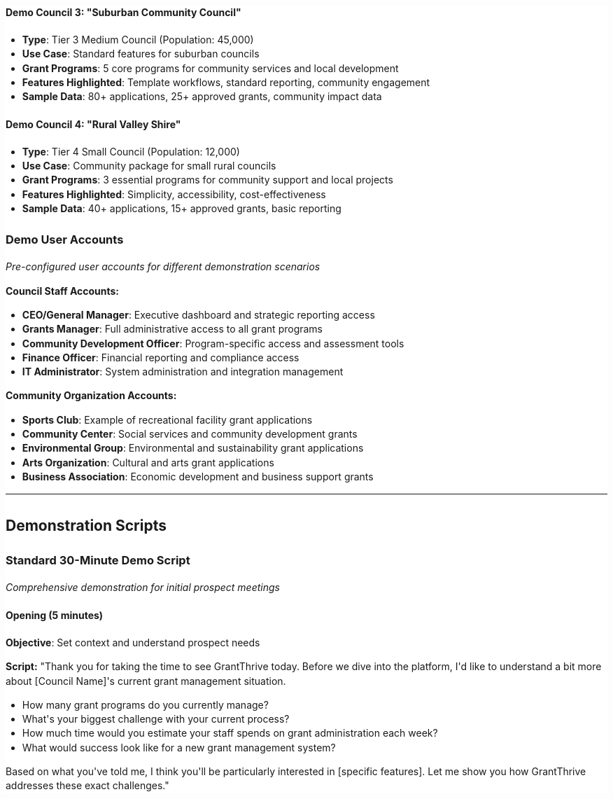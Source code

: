 #### **Demo Council 3: "Suburban Community Council"**
- **Type**: Tier 3 Medium Council (Population: 45,000)
- **Use Case**: Standard features for suburban councils
- **Grant Programs**: 5 core programs for community services and local development
- **Features Highlighted**: Template workflows, standard reporting, community engagement
- **Sample Data**: 80+ applications, 25+ approved grants, community impact data

#### **Demo Council 4: "Rural Valley Shire"**
- **Type**: Tier 4 Small Council (Population: 12,000)
- **Use Case**: Community package for small rural councils
- **Grant Programs**: 3 essential programs for community support and local projects
- **Features Highlighted**: Simplicity, accessibility, cost-effectiveness
- **Sample Data**: 40+ applications, 15+ approved grants, basic reporting

### **Demo User Accounts**
*Pre-configured user accounts for different demonstration scenarios*

**Council Staff Accounts:**
- **CEO/General Manager**: Executive dashboard and strategic reporting access
- **Grants Manager**: Full administrative access to all grant programs
- **Community Development Officer**: Program-specific access and assessment tools
- **Finance Officer**: Financial reporting and compliance access
- **IT Administrator**: System administration and integration management

**Community Organization Accounts:**
- **Sports Club**: Example of recreational facility grant applications
- **Community Center**: Social services and community development grants
- **Environmental Group**: Environmental and sustainability grant applications
- **Arts Organization**: Cultural and arts grant applications
- **Business Association**: Economic development and business support grants

---

## Demonstration Scripts

### **Standard 30-Minute Demo Script**
*Comprehensive demonstration for initial prospect meetings*

#### **Opening (5 minutes)**
**Objective**: Set context and understand prospect needs

**Script:**
"Thank you for taking the time to see GrantThrive today. Before we dive into the platform, I'd like to understand a bit more about [Council Name]'s current grant management situation.

- How many grant programs do you currently manage?
- What's your biggest challenge with your current process?
- How much time would you estimate your staff spends on grant administration each week?
- What would success look like for a new grant management system?

Based on what you've told me, I think you'll be particularly interested in [specific features]. Let me show you how GrantThrive addresses these exact challenges."
